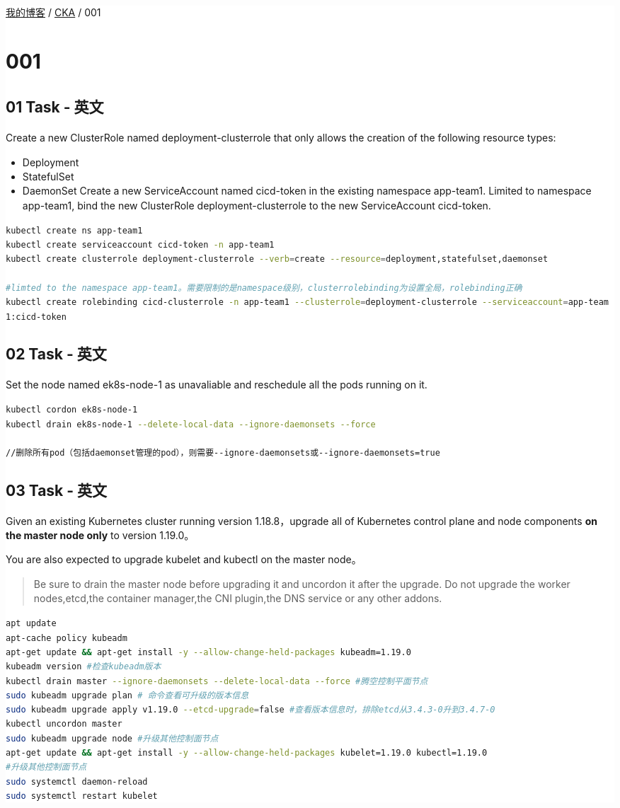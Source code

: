 [我的博客](../_index.md) / [CKA](_index.md) / 001

# 001

## 01 Task - 英文

Create a new ClusterRole named deployment-clusterrole that only allows the creation of the following resource types:

- Deployment
- StatefulSet
- DaemonSet
  Create a new ServiceAccount named cicd-token in the existing namespace app-team1.
  Limited to namespace app-team1, bind the new ClusterRole deployment-clusterrole to the new ServiceAccount cicd-token.

```bash
kubectl create ns app-team1
kubectl create serviceaccount cicd-token -n app-team1
kubectl create clusterrole deployment-clusterrole --verb=create --resource=deployment,statefulset,daemonset

#limted to the namespace app-team1。需要限制的是namespace级别，clusterrolebinding为设置全局，rolebinding正确
kubectl create rolebinding cicd-clusterrole -n app-team1 --clusterrole=deployment-clusterrole --serviceaccount=app-team1:cicd-token
```

## 02 Task - 英文

Set the node named ek8s-node-1 as unavaliable and reschedule all the pods running on it.

```bash
kubectl cordon ek8s-node-1
kubectl drain ek8s-node-1 --delete-local-data --ignore-daemonsets --force

//删除所有pod（包括daemonset管理的pod），则需要--ignore-daemonsets或--ignore-daemonsets=true
```

## 03 Task - 英文

Given an existing Kubernetes cluster running version 1.18.8，upgrade all of Kubernetes control plane and node components **on the master node only** to version 1.19.0。

You are also expected to upgrade kubelet and kubectl on the master node。

> Be sure to drain the master node
> before upgrading it and uncordon it after the upgrade.
> Do not upgrade the worker nodes,etcd,the container manager,the CNI plugin,the DNS service or any other addons.

```bash
apt update
apt-cache policy kubeadm
apt-get update && apt-get install -y --allow-change-held-packages kubeadm=1.19.0
kubeadm version #检查kubeadm版本
kubectl drain master --ignore-daemonsets --delete-local-data --force #腾空控制平面节点
sudo kubeadm upgrade plan # 命令查看可升级的版本信息
sudo kubeadm upgrade apply v1.19.0 --etcd-upgrade=false #查看版本信息时，排除etcd从3.4.3-0升到3.4.7-0
kubectl uncordon master
sudo kubeadm upgrade node #升级其他控制面节点
apt-get update && apt-get install -y --allow-change-held-packages kubelet=1.19.0 kubectl=1.19.0
#升级其他控制面节点
sudo systemctl daemon-reload
sudo systemctl restart kubelet
```
